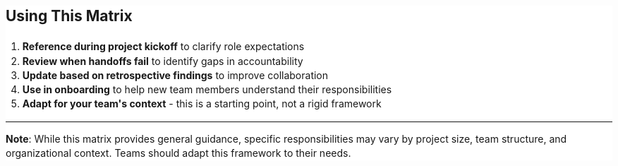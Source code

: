 ## Using This Matrix

1. **Reference during project kickoff** to clarify role expectations
2. **Review when handoffs fail** to identify gaps in accountability
3. **Update based on retrospective findings** to improve collaboration
4. **Use in onboarding** to help new team members understand their responsibilities
5. **Adapt for your team's context** - this is a starting point, not a rigid framework

---

**Note**: While this matrix provides general guidance, specific responsibilities may vary by project size, team structure, and organizational context. Teams should adapt this framework to their needs.
